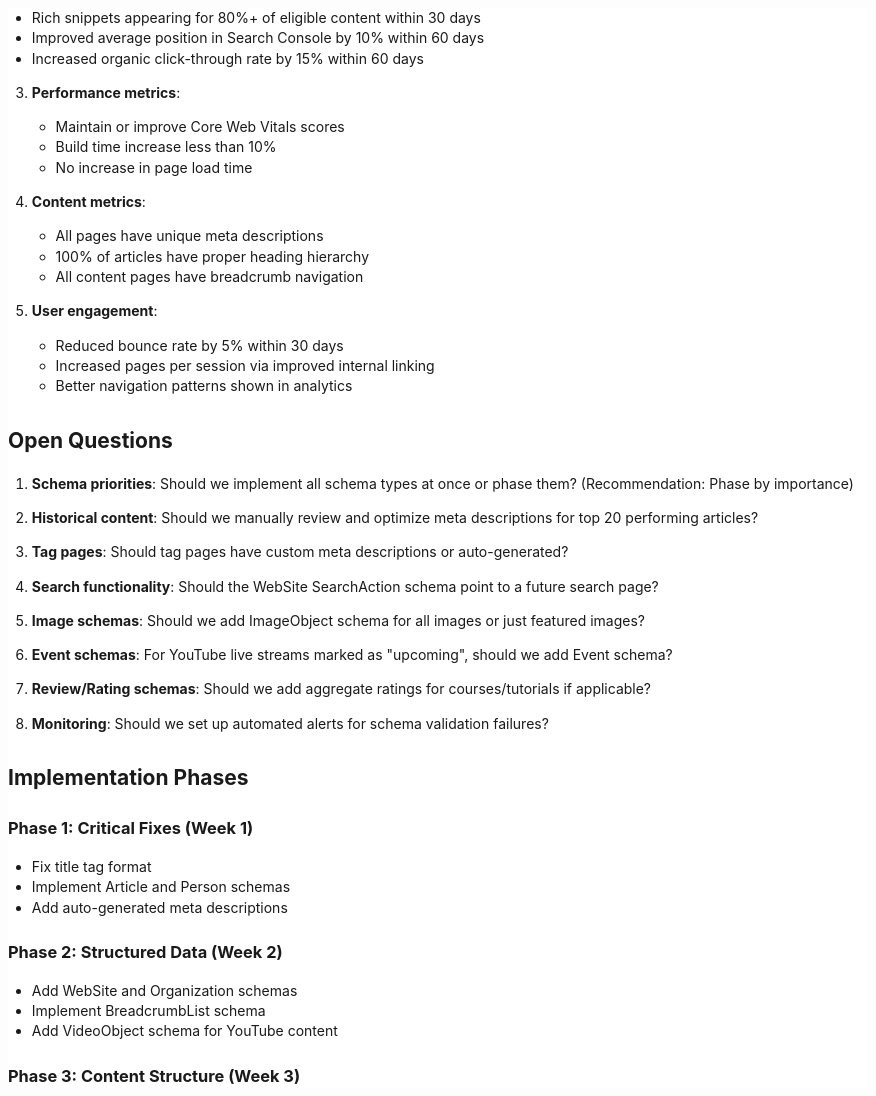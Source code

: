    - Rich snippets appearing for 80%+ of eligible content within 30 days
   - Improved average position in Search Console by 10% within 60 days
   - Increased organic click-through rate by 15% within 60 days

3. **Performance metrics**:

   - Maintain or improve Core Web Vitals scores
   - Build time increase less than 10%
   - No increase in page load time

4. **Content metrics**:

   - All pages have unique meta descriptions
   - 100% of articles have proper heading hierarchy
   - All content pages have breadcrumb navigation

5. **User engagement**:
   - Reduced bounce rate by 5% within 30 days
   - Increased pages per session via improved internal linking
   - Better navigation patterns shown in analytics

## Open Questions

1. **Schema priorities**: Should we implement all schema types at once or phase them? (Recommendation: Phase by importance)

2. **Historical content**: Should we manually review and optimize meta descriptions for top 20 performing articles?

3. **Tag pages**: Should tag pages have custom meta descriptions or auto-generated?

4. **Search functionality**: Should the WebSite SearchAction schema point to a future search page?

5. **Image schemas**: Should we add ImageObject schema for all images or just featured images?

6. **Event schemas**: For YouTube live streams marked as "upcoming", should we add Event schema?

7. **Review/Rating schemas**: Should we add aggregate ratings for courses/tutorials if applicable?

8. **Monitoring**: Should we set up automated alerts for schema validation failures?

## Implementation Phases

### Phase 1: Critical Fixes (Week 1)

- Fix title tag format
- Implement Article and Person schemas
- Add auto-generated meta descriptions

### Phase 2: Structured Data (Week 2)

- Add WebSite and Organization schemas
- Implement BreadcrumbList schema
- Add VideoObject schema for YouTube content

### Phase 3: Content Structure (Week 3)
